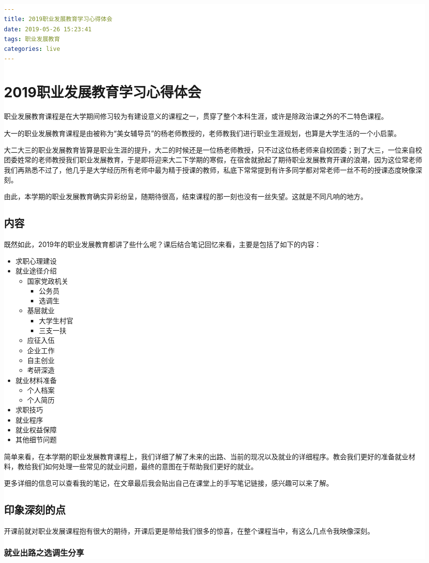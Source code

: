 ```yaml
---
title: 2019职业发展教育学习心得体会
date: 2019-05-26 15:23:41
tags: 职业发展教育
categories: live
---
```


# 2019职业发展教育学习心得体会

职业发展教育课程是在大学期间修习较为有建设意义的课程之一，贯穿了整个本科生涯，或许是除政治课之外的不二特色课程。

大一的职业发展教育课程是由被称为“美女辅导员”的杨老师教授的，老师教我们进行职业生涯规划，也算是大学生活的一个小启蒙。



大二大三的职业发展教育皆算是职业生涯的提升，大二的时候还是一位杨老师教授，只不过这位杨老师来自校团委；到了大三，一位来自校团委姓常的老师教授我们职业发展教育，于是即将迎来大二下学期的寒假，在宿舍就掀起了期待职业发展教育开课的浪潮，因为这位常老师我们再熟悉不过了，他几乎是大学经历所有老师中最为精于授课的教师，私底下常常提到有许多同学都对常老师一丝不苟的授课态度映像深刻。

由此，本学期的职业发展教育确实异彩纷呈，随期待很高，结束课程的那一刻也没有一丝失望。这就是不同凡响的地方。
## 内容

既然如此，2019年的职业发展教育都讲了些什么呢？课后结合笔记回忆来看，主要是包括了如下的内容：
- 求职心理建设
- 就业途径介绍
	- 国家党政机关
		- 公务员
		- 选调生
	- 基层就业
		- 大学生村官
		- 三支一扶
	- 应征入伍
	- 企业工作
	- 自主创业
	- 考研深造
- 就业材料准备
	- 个人档案
	- 个人简历
- 求职技巧
- 就业程序
- 就业权益保障
- 其他细节问题

简单来看，在本学期的职业发展教育课程上，我们详细了解了未来的出路、当前的现况以及就业的详细程序。教会我们更好的准备就业材料，教给我们如何处理一些常见的就业问题，最终的意图在于帮助我们更好的就业。

更多详细的信息可以查看我的笔记，在文章最后我会贴出自己在课堂上的手写笔记链接，感兴趣可以来了解。

## 印象深刻的点

开课前就对职业发展课程抱有很大的期待，开课后更是带给我们很多的惊喜，在整个课程当中，有这么几点令我映像深刻。

### 就业出路之选调生分享
